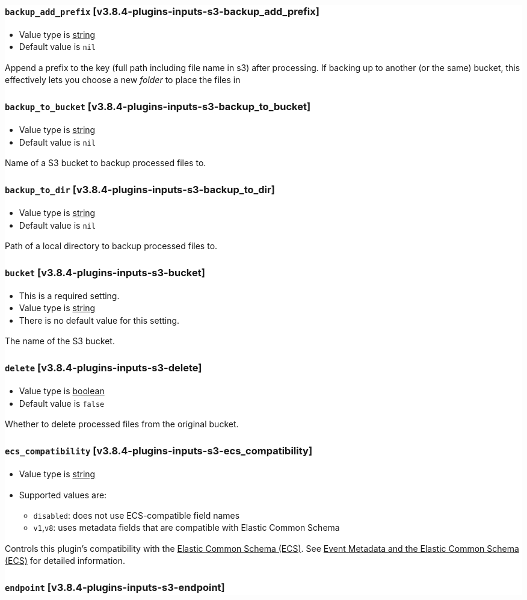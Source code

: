 ### `backup_add_prefix` [v3.8.4-plugins-inputs-s3-backup_add_prefix]

* Value type is [string](/lsr/value-types.md#string)
* Default value is `nil`

Append a prefix to the key (full path including file name in s3) after processing. If backing up to another (or the same) bucket, this effectively lets you choose a new *folder* to place the files in

### `backup_to_bucket` [v3.8.4-plugins-inputs-s3-backup_to_bucket]

* Value type is [string](/lsr/value-types.md#string)
* Default value is `nil`

Name of a S3 bucket to backup processed files to.

### `backup_to_dir` [v3.8.4-plugins-inputs-s3-backup_to_dir]

* Value type is [string](/lsr/value-types.md#string)
* Default value is `nil`

Path of a local directory to backup processed files to.

### `bucket` [v3.8.4-plugins-inputs-s3-bucket]

* This is a required setting.
* Value type is [string](/lsr/value-types.md#string)
* There is no default value for this setting.

The name of the S3 bucket.

### `delete` [v3.8.4-plugins-inputs-s3-delete]

* Value type is [boolean](/lsr/value-types.md#boolean)
* Default value is `false`

Whether to delete processed files from the original bucket.

### `ecs_compatibility` [v3.8.4-plugins-inputs-s3-ecs_compatibility]

* Value type is [string](/lsr/value-types.md#string)

* Supported values are:

  * `disabled`: does not use ECS-compatible field names
  * `v1`,`v8`: uses metadata fields that are compatible with Elastic Common Schema

Controls this plugin’s compatibility with the [Elastic Common Schema (ECS)](https://www.elastic.co/guide/en/ecs/current). See [Event Metadata and the Elastic Common Schema (ECS)](v3-8-4-plugins-inputs-s3.md#v3.8.4-plugins-inputs-s3-ecs_metadata) for detailed information.

### `endpoint` [v3.8.4-plugins-inputs-s3-endpoint]
